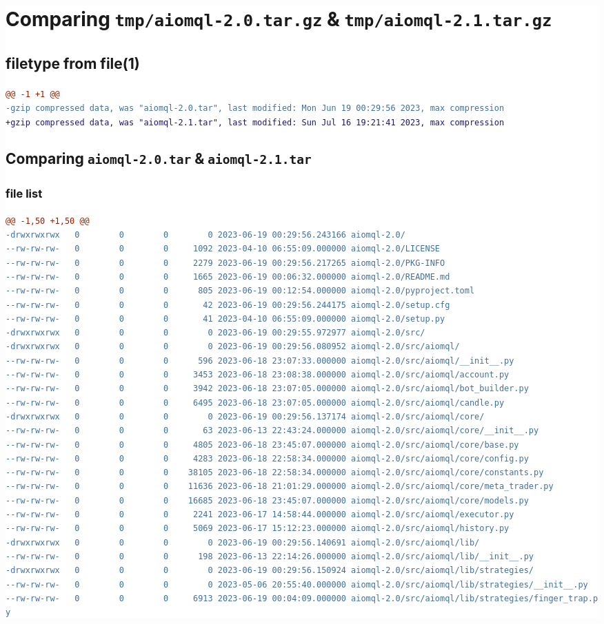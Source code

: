 # Comparing `tmp/aiomql-2.0.tar.gz` & `tmp/aiomql-2.1.tar.gz`

## filetype from file(1)

```diff
@@ -1 +1 @@
-gzip compressed data, was "aiomql-2.0.tar", last modified: Mon Jun 19 00:29:56 2023, max compression
+gzip compressed data, was "aiomql-2.1.tar", last modified: Sun Jul 16 19:21:41 2023, max compression
```

## Comparing `aiomql-2.0.tar` & `aiomql-2.1.tar`

### file list

```diff
@@ -1,50 +1,50 @@
-drwxrwxrwx   0        0        0        0 2023-06-19 00:29:56.243166 aiomql-2.0/
--rw-rw-rw-   0        0        0     1092 2023-04-10 06:55:09.000000 aiomql-2.0/LICENSE
--rw-rw-rw-   0        0        0     2279 2023-06-19 00:29:56.217265 aiomql-2.0/PKG-INFO
--rw-rw-rw-   0        0        0     1665 2023-06-19 00:06:32.000000 aiomql-2.0/README.md
--rw-rw-rw-   0        0        0      805 2023-06-19 00:12:54.000000 aiomql-2.0/pyproject.toml
--rw-rw-rw-   0        0        0       42 2023-06-19 00:29:56.244175 aiomql-2.0/setup.cfg
--rw-rw-rw-   0        0        0       41 2023-04-10 06:55:09.000000 aiomql-2.0/setup.py
-drwxrwxrwx   0        0        0        0 2023-06-19 00:29:55.972977 aiomql-2.0/src/
-drwxrwxrwx   0        0        0        0 2023-06-19 00:29:56.080952 aiomql-2.0/src/aiomql/
--rw-rw-rw-   0        0        0      596 2023-06-18 23:07:33.000000 aiomql-2.0/src/aiomql/__init__.py
--rw-rw-rw-   0        0        0     3453 2023-06-18 23:08:38.000000 aiomql-2.0/src/aiomql/account.py
--rw-rw-rw-   0        0        0     3942 2023-06-18 23:07:05.000000 aiomql-2.0/src/aiomql/bot_builder.py
--rw-rw-rw-   0        0        0     6495 2023-06-18 23:07:05.000000 aiomql-2.0/src/aiomql/candle.py
-drwxrwxrwx   0        0        0        0 2023-06-19 00:29:56.137174 aiomql-2.0/src/aiomql/core/
--rw-rw-rw-   0        0        0       63 2023-06-13 22:43:24.000000 aiomql-2.0/src/aiomql/core/__init__.py
--rw-rw-rw-   0        0        0     4805 2023-06-18 23:45:07.000000 aiomql-2.0/src/aiomql/core/base.py
--rw-rw-rw-   0        0        0     4283 2023-06-18 22:58:34.000000 aiomql-2.0/src/aiomql/core/config.py
--rw-rw-rw-   0        0        0    38105 2023-06-18 22:58:34.000000 aiomql-2.0/src/aiomql/core/constants.py
--rw-rw-rw-   0        0        0    11636 2023-06-18 21:01:29.000000 aiomql-2.0/src/aiomql/core/meta_trader.py
--rw-rw-rw-   0        0        0    16685 2023-06-18 23:45:07.000000 aiomql-2.0/src/aiomql/core/models.py
--rw-rw-rw-   0        0        0     2241 2023-06-17 14:58:44.000000 aiomql-2.0/src/aiomql/executor.py
--rw-rw-rw-   0        0        0     5069 2023-06-17 15:12:23.000000 aiomql-2.0/src/aiomql/history.py
-drwxrwxrwx   0        0        0        0 2023-06-19 00:29:56.140691 aiomql-2.0/src/aiomql/lib/
--rw-rw-rw-   0        0        0      198 2023-06-13 22:14:26.000000 aiomql-2.0/src/aiomql/lib/__init__.py
-drwxrwxrwx   0        0        0        0 2023-06-19 00:29:56.150924 aiomql-2.0/src/aiomql/lib/strategies/
--rw-rw-rw-   0        0        0        0 2023-05-06 20:55:40.000000 aiomql-2.0/src/aiomql/lib/strategies/__init__.py
--rw-rw-rw-   0        0        0     6913 2023-06-19 00:04:09.000000 aiomql-2.0/src/aiomql/lib/strategies/finger_trap.py
```